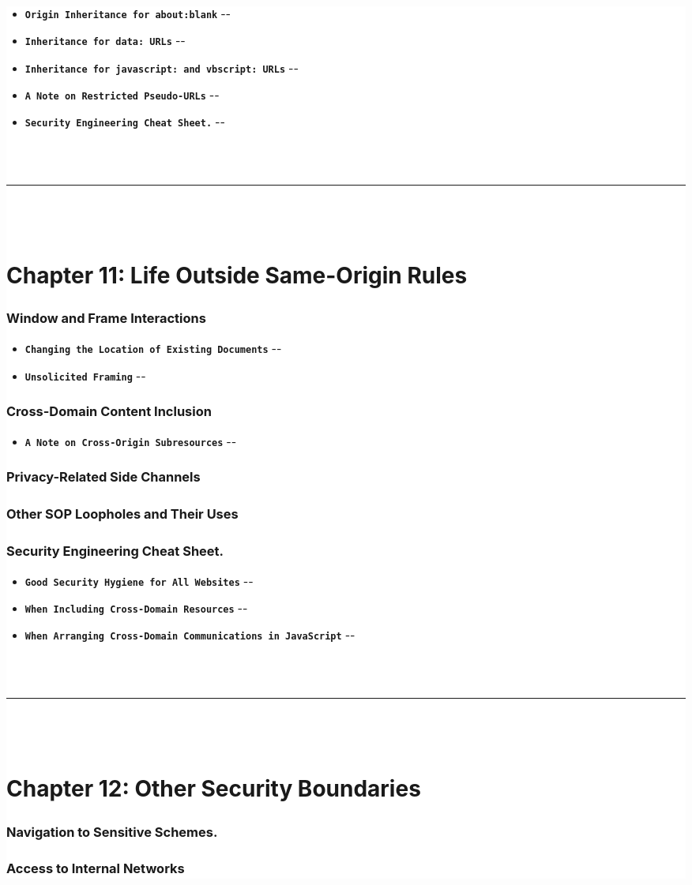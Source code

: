 - __`Origin Inheritance for about:blank`__ -- 

- __`Inheritance for data: URLs`__ -- 

- __`Inheritance for javascript: and vbscript: URLs`__ -- 

- __`A Note on Restricted Pseudo-URLs`__ -- 

- __`Security Engineering Cheat Sheet.`__ -- 

<br>
<br>

---

<br>
<br>

# Chapter 11: Life Outside Same-Origin Rules

### Window and Frame Interactions 

- __`Changing the Location of Existing Documents`__ -- 

- __`Unsolicited Framing`__ -- 

### Cross-Domain Content Inclusion

- __`A Note on Cross-Origin Subresources`__ -- 

### Privacy-Related Side Channels 

### Other SOP Loopholes and Their Uses

### Security Engineering Cheat Sheet.

- __`Good Security Hygiene for All Websites`__ -- 

- __`When Including Cross-Domain Resources`__ -- 

- __`When Arranging Cross-Domain Communications in JavaScript`__ -- 

<br>
<br>

---

<br>
<br>

# Chapter 12: Other Security Boundaries

### Navigation to Sensitive Schemes.

### Access to Internal Networks
